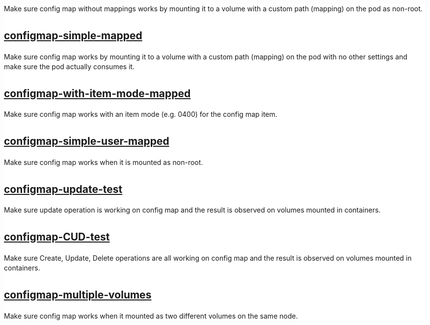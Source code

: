 Make sure config map without mappings works by mounting it
to a volume with a custom path (mapping) on the pod as non-root.



## [configmap-simple-mapped](https://github.com/kubernetes/kubernetes/tree/v1.11.0/test/e2e/common/configmap_volume.go#L78)

Make sure config map works by mounting it to a volume with
a custom path (mapping) on the pod with no other settings and make sure
the pod actually consumes it.



## [configmap-with-item-mode-mapped](https://github.com/kubernetes/kubernetes/tree/v1.11.0/test/e2e/common/configmap_volume.go#L87)

Make sure config map works with an item mode (e.g. 0400)
for the config map item.



## [configmap-simple-user-mapped](https://github.com/kubernetes/kubernetes/tree/v1.11.0/test/e2e/common/configmap_volume.go#L96)

Make sure config map works when it is mounted as non-root.



## [configmap-update-test](https://github.com/kubernetes/kubernetes/tree/v1.11.0/test/e2e/common/configmap_volume.go#L109)

Make sure update operation is working on config map and
the result is observed on volumes mounted in containers.



## [configmap-CUD-test](https://github.com/kubernetes/kubernetes/tree/v1.11.0/test/e2e/common/configmap_volume.go#L283)

Make sure Create, Update, Delete operations are all working
on config map and the result is observed on volumes mounted in containers.



## [configmap-multiple-volumes](https://github.com/kubernetes/kubernetes/tree/v1.11.0/test/e2e/common/configmap_volume.go#L466)

Make sure config map works when it mounted as two different
volumes on the same node.

